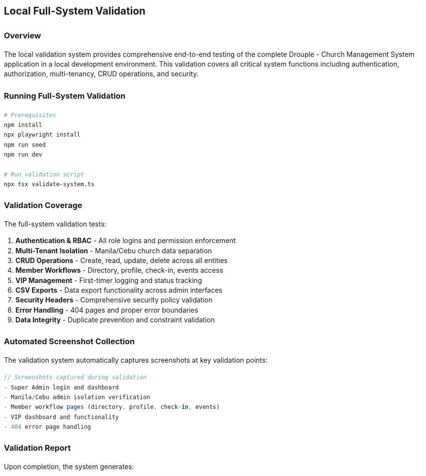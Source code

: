 ## Local Full-System Validation

### Overview

The local validation system provides comprehensive end-to-end testing of the complete Drouple - Church Management System application in a local development environment. This validation covers all critical system functions including authentication, authorization, multi-tenancy, CRUD operations, and security.

### Running Full-System Validation

```bash
# Prerequisites
npm install
npx playwright install
npm run seed
npm run dev

# Run validation script
npx tsx validate-system.ts
```

### Validation Coverage

The full-system validation tests:

1. **Authentication & RBAC** - All role logins and permission enforcement
2. **Multi-Tenant Isolation** - Manila/Cebu church data separation
3. **CRUD Operations** - Create, read, update, delete across all entities
4. **Member Workflows** - Directory, profile, check-in, events access
5. **VIP Management** - First-timer logging and status tracking
6. **CSV Exports** - Data export functionality across admin interfaces
7. **Security Headers** - Comprehensive security policy validation
8. **Error Handling** - 404 pages and proper error boundaries
9. **Data Integrity** - Duplicate prevention and constraint validation

### Automated Screenshot Collection

The validation system automatically captures screenshots at key validation points:

```typescript
// Screenshots captured during validation
- Super Admin login and dashboard
- Manila/Cebu admin isolation verification
- Member workflow pages (directory, profile, check-in, events)
- VIP dashboard and functionality
- 404 error page handling
```

### Validation Report

Upon completion, the system generates:
